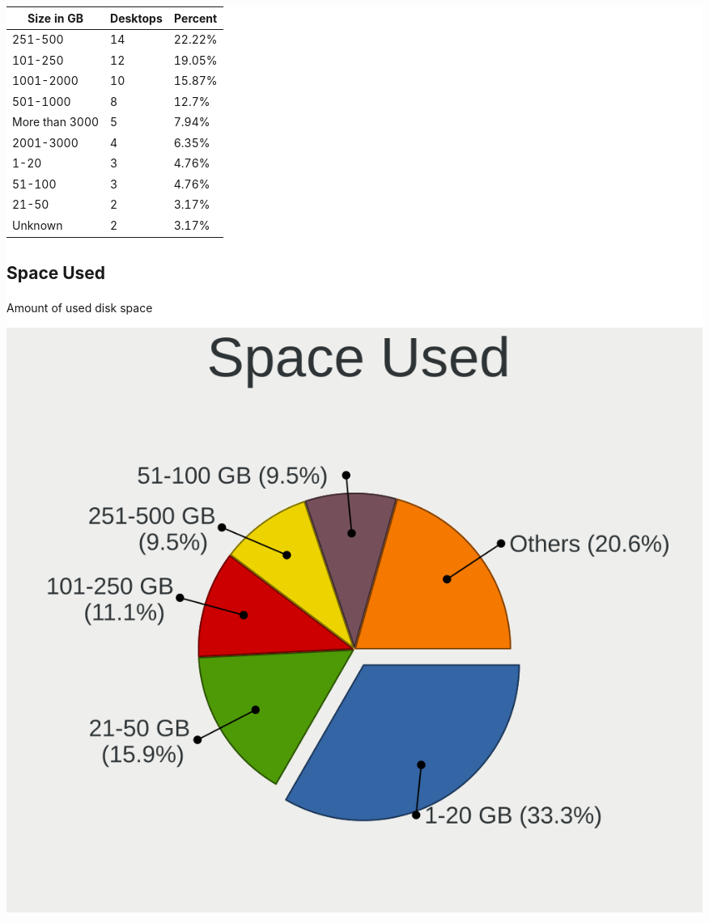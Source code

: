 
| Size in GB     | Desktops | Percent |
|----------------|----------|---------|
| 251-500        | 14       | 22.22%  |
| 101-250        | 12       | 19.05%  |
| 1001-2000      | 10       | 15.87%  |
| 501-1000       | 8        | 12.7%   |
| More than 3000 | 5        | 7.94%   |
| 2001-3000      | 4        | 6.35%   |
| 1-20           | 3        | 4.76%   |
| 51-100         | 3        | 4.76%   |
| 21-50          | 2        | 3.17%   |
| Unknown        | 2        | 3.17%   |

Space Used
----------

Amount of used disk space

![Space Used](./images/pie_chart/drive_space_used.svg)
